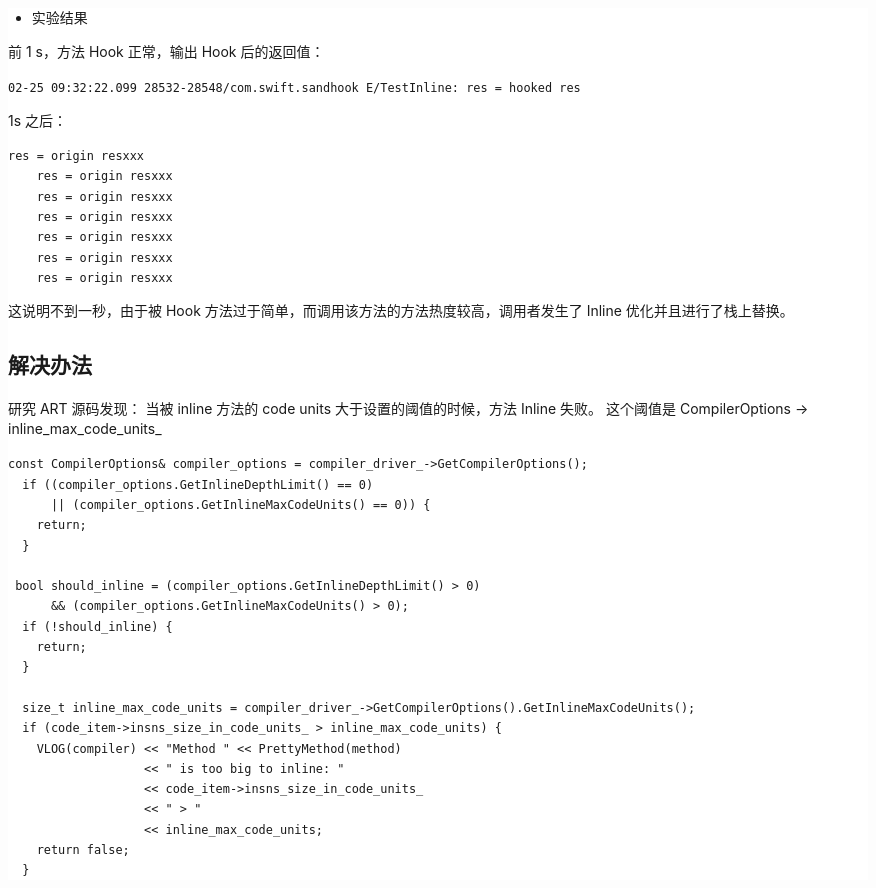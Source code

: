 

- 实验结果



前 1 s，方法 Hook 正常，输出 Hook 后的返回值：



```
02-25 09:32:22.099 28532-28548/com.swift.sandhook E/TestInline: res = hooked res
```



1s 之后：



```
res = origin resxxx
    res = origin resxxx
    res = origin resxxx
    res = origin resxxx
    res = origin resxxx
    res = origin resxxx
    res = origin resxxx
```



这说明不到一秒，由于被 Hook 方法过于简单，而调用该方法的方法热度较高，调用者发生了 Inline 优化并且进行了栈上替换。



## 解决办法



研究 ART 源码发现：
当被 inline 方法的 code units 大于设置的阈值的时候，方法 Inline 失败。
这个阈值是 CompilerOptions -> inline_max_code_units_



```
const CompilerOptions& compiler_options = compiler_driver_->GetCompilerOptions();
  if ((compiler_options.GetInlineDepthLimit() == 0)
      || (compiler_options.GetInlineMaxCodeUnits() == 0)) {
    return;
  }

 bool should_inline = (compiler_options.GetInlineDepthLimit() > 0)
      && (compiler_options.GetInlineMaxCodeUnits() > 0);
  if (!should_inline) {
    return;
  }

  size_t inline_max_code_units = compiler_driver_->GetCompilerOptions().GetInlineMaxCodeUnits();
  if (code_item->insns_size_in_code_units_ > inline_max_code_units) {
    VLOG(compiler) << "Method " << PrettyMethod(method)
                   << " is too big to inline: "
                   << code_item->insns_size_in_code_units_
                   << " > "
                   << inline_max_code_units;
    return false;
  }
```
